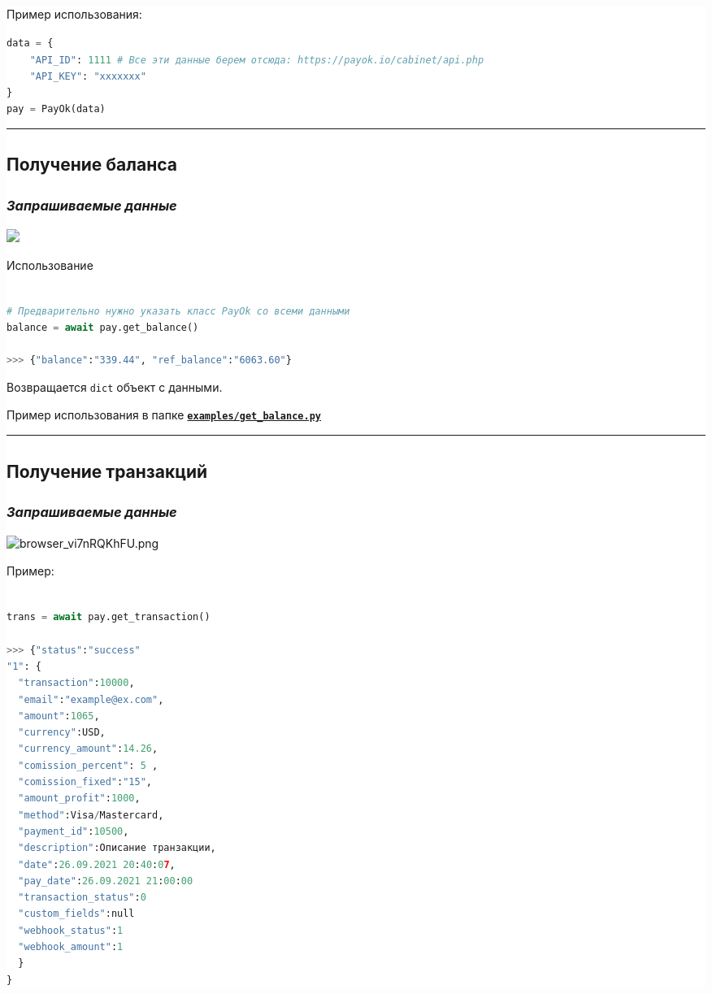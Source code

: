 




Пример использования:
```python
data = {
    "API_ID": 1111 # Все эти данные берем отсюда: https://payok.io/cabinet/api.php
    "API_KEY": "xxxxxxx"
}
pay = PayOk(data)
```
---

## Получение баланса
### *Запрашиваемые данные*

<img src="https://ic.wampi.ru/2023/10/04/browser_ibkMt3FSHn.png" at="browser_ibkMt3FSHn.png" border="0" />

Использование
```python

# Предварительно нужно указать класс PayOk со всеми данными
balance = await pay.get_balance()

>>> {"balance":"339.44", "ref_balance":"6063.60"}
```
Возвращается `dict` объект с данными.

Пример использования в папке [**`examples/get_balance.py`**](https://github.com/xllebbSQ/aiopayAPI)

---
## Получение транзакций
### *Запрашиваемые данные*
<img src="https://ic.wampi.ru/2023/10/04/browser_vi7nRQKhFU.png" alt="browser_vi7nRQKhFU.png" border="0" />


Пример:

```python

trans = await pay.get_transaction()

>>> {"status":"success"
"1": {
  "transaction":10000,
  "email":"example@ex.com",
  "amount":1065,
  "currency":USD,
  "currency_amount":14.26,
  "comission_percent": 5 ,
  "comission_fixed":"15",
  "amount_profit":1000,
  "method":Visa/Mastercard,
  "payment_id":10500,
  "description":Описание транзакции,
  "date":26.09.2021 20:40:07,
  "pay_date":26.09.2021 21:00:00
  "transaction_status":0
  "custom_fields":null
  "webhook_status":1
  "webhook_amount":1
  }
}
```